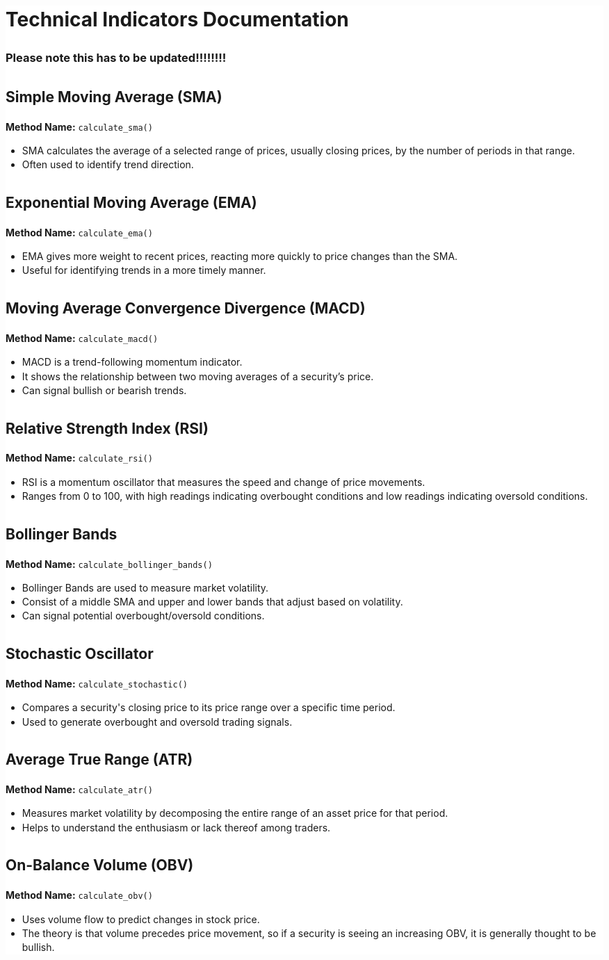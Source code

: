 # Technical Indicators Documentation
### Please note this has to be updated!!!!!!!!

## Simple Moving Average (SMA)
**Method Name:** `calculate_sma()`
- SMA calculates the average of a selected range of prices, usually closing prices, by the number of periods in that range.
- Often used to identify trend direction.

## Exponential Moving Average (EMA)
**Method Name:** `calculate_ema()`
- EMA gives more weight to recent prices, reacting more quickly to price changes than the SMA.
- Useful for identifying trends in a more timely manner.

## Moving Average Convergence Divergence (MACD)
**Method Name:** `calculate_macd()`
- MACD is a trend-following momentum indicator.
- It shows the relationship between two moving averages of a security’s price.
- Can signal bullish or bearish trends.

## Relative Strength Index (RSI)
**Method Name:** `calculate_rsi()`
- RSI is a momentum oscillator that measures the speed and change of price movements.
- Ranges from 0 to 100, with high readings indicating overbought conditions and low readings indicating oversold conditions.

## Bollinger Bands
**Method Name:** `calculate_bollinger_bands()`
- Bollinger Bands are used to measure market volatility.
- Consist of a middle SMA and upper and lower bands that adjust based on volatility.
- Can signal potential overbought/oversold conditions.

## Stochastic Oscillator
**Method Name:** `calculate_stochastic()`
- Compares a security's closing price to its price range over a specific time period.
- Used to generate overbought and oversold trading signals.

## Average True Range (ATR)
**Method Name:** `calculate_atr()`
- Measures market volatility by decomposing the entire range of an asset price for that period.
- Helps to understand the enthusiasm or lack thereof among traders.

## On-Balance Volume (OBV)
**Method Name:** `calculate_obv()`
- Uses volume flow to predict changes in stock price.
- The theory is that volume precedes price movement, so if a security is seeing an increasing OBV, it is generally thought to be bullish.
